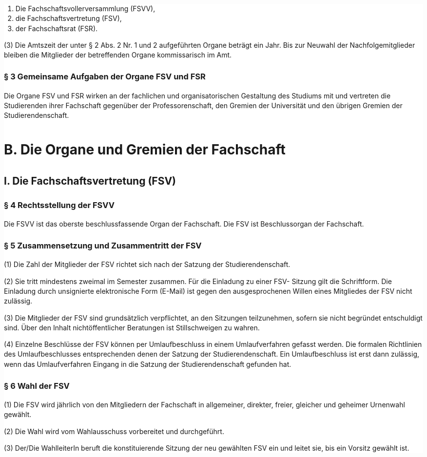 1. Die Fachschaftsvollerversammlung (FSVV),
2. die Fachschaftsvertretung (FSV),
3. der Fachschaftsrat (FSR).

(3) Die Amtszeit der unter § 2 Abs. 2 Nr. 1 und 2 aufgeführten Organe beträgt ein Jahr. Bis
zur Neuwahl der Nachfolgemitglieder bleiben die Mitglieder der betreffenden Organe
kommissarisch im Amt.


### § 3 Gemeinsame Aufgaben der Organe FSV und FSR

Die Organe FSV und FSR wirken an der fachlichen und organisatorischen Gestaltung des
Studiums mit und vertreten die Studierenden ihrer Fachschaft gegenüber der
Professorenschaft, den Gremien der Universität und den übrigen Gremien der
Studierendenschaft.


# B. Die Organe und Gremien der Fachschaft

## I. Die Fachschaftsvertretung (FSV)

### § 4 Rechtsstellung der FSVV

Die FSVV ist das oberste beschlussfassende Organ der Fachschaft. Die FSV ist Beschlussorgan
der Fachschaft.


### § 5 Zusammensetzung und Zusammentritt der FSV

(1) Die Zahl der Mitglieder der FSV richtet sich nach der Satzung der Studierendenschaft.

(2) Sie tritt mindestens zweimal im Semester zusammen. Für die Einladung zu einer FSV-
Sitzung gilt die Schriftform. Die Einladung durch unsignierte elektronische Form (E-Mail)
ist gegen den ausgesprochenen Willen eines Mitgliedes der FSV nicht zulässig.

(3) Die Mitglieder der FSV sind grundsätzlich verpflichtet, an den Sitzungen teilzunehmen,
sofern sie nicht begründet entschuldigt sind. Über den Inhalt nichtöffentlicher Beratungen
ist Stillschweigen zu wahren.

(4) Einzelne Beschlüsse der FSV können per Umlaufbeschluss in einem Umlaufverfahren
gefasst werden. Die formalen Richtlinien des Umlaufbeschlusses entsprechenden denen der
Satzung der Studierendenschaft. Ein Umlaufbeschluss ist erst dann zulässig, wenn das
Umlaufverfahren Eingang in die Satzung der Studierendenschaft gefunden hat.


### § 6 Wahl der FSV

(1) Die FSV wird jährlich von den Mitgliedern der Fachschaft in allgemeiner, direkter, freier,
gleicher und geheimer Urnenwahl gewählt.

(2) Die Wahl wird vom Wahlausschuss vorbereitet und durchgeführt.

(3) Der/Die WahlleiterIn beruft die konstituierende Sitzung der neu gewählten FSV ein und
leitet sie, bis ein Vorsitz gewählt ist.
